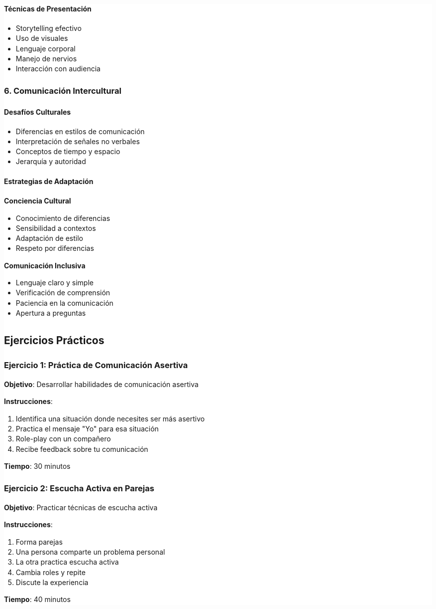 #### Técnicas de Presentación
- Storytelling efectivo
- Uso de visuales
- Lenguaje corporal
- Manejo de nervios
- Interacción con audiencia

### 6. Comunicación Intercultural

#### Desafíos Culturales
- Diferencias en estilos de comunicación
- Interpretación de señales no verbales
- Conceptos de tiempo y espacio
- Jerarquía y autoridad

#### Estrategias de Adaptación
**Conciencia Cultural**
- Conocimiento de diferencias
- Sensibilidad a contextos
- Adaptación de estilo
- Respeto por diferencias

**Comunicación Inclusiva**
- Lenguaje claro y simple
- Verificación de comprensión
- Paciencia en la comunicación
- Apertura a preguntas

## Ejercicios Prácticos

### Ejercicio 1: Práctica de Comunicación Asertiva
**Objetivo**: Desarrollar habilidades de comunicación asertiva

**Instrucciones**:
1. Identifica una situación donde necesites ser más asertivo
2. Practica el mensaje "Yo" para esa situación
3. Role-play con un compañero
4. Recibe feedback sobre tu comunicación

**Tiempo**: 30 minutos

### Ejercicio 2: Escucha Activa en Parejas
**Objetivo**: Practicar técnicas de escucha activa

**Instrucciones**:
1. Forma parejas
2. Una persona comparte un problema personal
3. La otra practica escucha activa
4. Cambia roles y repite
5. Discute la experiencia

**Tiempo**: 40 minutos
